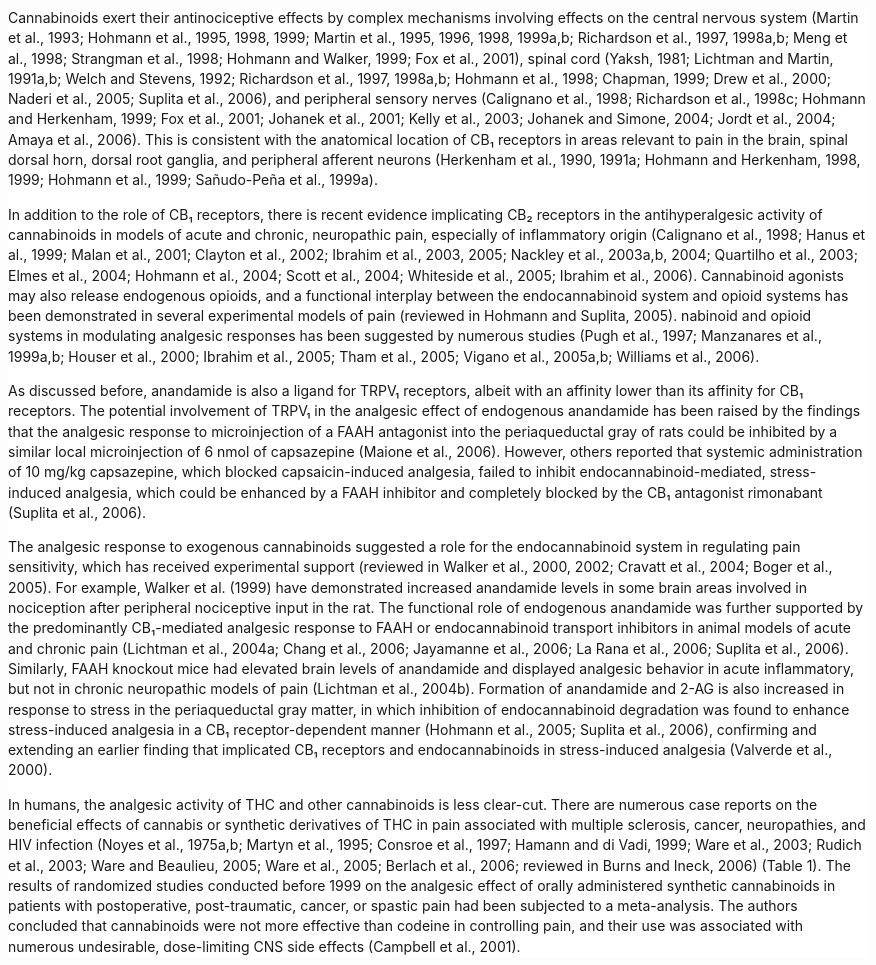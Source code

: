 Cannabinoids exert their antinociceptive effects by complex mechanisms involving effects on the central nervous system (Martin et al., 1993; Hohmann et al., 1995, 1998, 1999; Martin et al., 1995, 1996, 1998, 1999a,b; Richardson et al., 1997, 1998a,b; Meng et al., 1998; Strangman et al., 1998; Hohmann and Walker, 1999; Fox et al., 2001), spinal cord (Yaksh, 1981; Lichtman and Martin, 1991a,b; Welch and Stevens, 1992; Richardson et al., 1997, 1998a,b; Hohmann et al., 1998; Chapman, 1999; Drew et al., 2000; Naderi et al., 2005; Suplita et al., 2006), and peripheral sensory nerves (Calignano et al., 1998; Richardson et al., 1998c; Hohmann and Herkenham, 1999; Fox et al., 2001; Johanek et al., 2001; Kelly et al., 2003; Johanek and Simone, 2004; Jordt et al., 2004; Amaya et al., 2006). This is consistent with the anatomical location of CB₁ receptors in areas relevant to pain in the brain, spinal dorsal horn, dorsal root ganglia, and peripheral afferent neurons (Herkenham et al., 1990, 1991a; Hohmann and Herkenham, 1998, 1999; Hohmann et al., 1999; Sañudo-Peña et al., 1999a).

In addition to the role of CB₁ receptors, there is recent evidence implicating CB₂ receptors in the antihyperalgesic activity of cannabinoids in models of acute and chronic, neuropathic pain, especially of inflammatory origin (Calignano et al., 1998; Hanus et al., 1999; Malan et al., 2001; Clayton et al., 2002; Ibrahim et al., 2003, 2005; Nackley et al., 2003a,b, 2004; Quartilho et al., 2003; Elmes et al., 2004; Hohmann et al., 2004; Scott et al., 2004; Whiteside et al., 2005; Ibrahim et al., 2006). Cannabinoid agonists may also release endogenous opioids, and a functional interplay between the endocannabinoid system and opioid systems has been demonstrated in several experimental models of pain (reviewed in Hohmann and Suplita, 2005).
nabinoid and opioid systems in modulating analgesic responses has been suggested by numerous studies (Pugh et al., 1997; Manzanares et al., 1999a,b; Houser et al., 2000; Ibrahim et al., 2005; Tham et al., 2005; Vigano et al., 2005a,b; Williams et al., 2006).

As discussed before, anandamide is also a ligand for TRPV₁ receptors, albeit with an affinity lower than its affinity for CB₁ receptors. The potential involvement of TRPV₁ in the analgesic effect of endogenous anandamide has been raised by the findings that the analgesic response to microinjection of a FAAH antagonist into the periaqueductal gray of rats could be inhibited by a similar local microinjection of 6 nmol of capsazepine (Maione et al., 2006). However, others reported that systemic administration of 10 mg/kg capsazepine, which blocked capsaicin-induced analgesia, failed to inhibit endocannabinoid-mediated, stress-induced analgesia, which could be enhanced by a FAAH inhibitor and completely blocked by the CB₁ antagonist rimonabant (Suplita et al., 2006).

The analgesic response to exogenous cannabinoids suggested a role for the endocannabinoid system in regulating pain sensitivity, which has received experimental support (reviewed in Walker et al., 2000, 2002; Cravatt et al., 2004; Boger et al., 2005). For example, Walker et al. (1999) have demonstrated increased anandamide levels in some brain areas involved in nociception after peripheral nociceptive input in the rat. The functional role of endogenous anandamide was further supported by the predominantly CB₁-mediated analgesic response to FAAH or endocannabinoid transport inhibitors in animal models of acute and chronic pain (Lichtman et al., 2004a; Chang et al., 2006; Jayamanne et al., 2006; La Rana et al., 2006; Suplita et al., 2006). Similarly, FAAH knockout mice had elevated brain levels of anandamide and displayed analgesic behavior in acute inflammatory, but not in chronic neuropathic models of pain (Lichtman et al., 2004b). Formation of anandamide and 2-AG is also increased in response to stress in the periaqueductal gray matter, in which inhibition of endocannabinoid degradation was found to enhance stress-induced analgesia in a CB₁ receptor-dependent manner (Hohmann et al., 2005; Suplita et al., 2006), confirming and extending an earlier finding that implicated CB₁ receptors and endocannabinoids in stress-induced analgesia (Valverde et al., 2000).

In humans, the analgesic activity of THC and other cannabinoids is less clear-cut. There are numerous case reports on the beneficial effects of cannabis or synthetic derivatives of THC in pain associated with multiple sclerosis, cancer, neuropathies, and HIV infection (Noyes et al., 1975a,b; Martyn et al., 1995; Consroe et al., 1997; Hamann and di Vadi, 1999; Ware et al., 2003; Rudich et al., 2003; Ware and Beaulieu, 2005; Ware et al., 2005; Berlach et al., 2006; reviewed in Burns and Ineck, 2006) (Table 1). The results of randomized studies conducted before 1999 on the analgesic effect of orally administered synthetic cannabinoids in patients with postoperative, post-traumatic, cancer, or spastic pain had been subjected to a meta-analysis. The authors concluded that cannabinoids were not more effective than codeine in controlling pain, and their use was associated with numerous undesirable, dose-limiting CNS side effects (Campbell et al., 2001).

